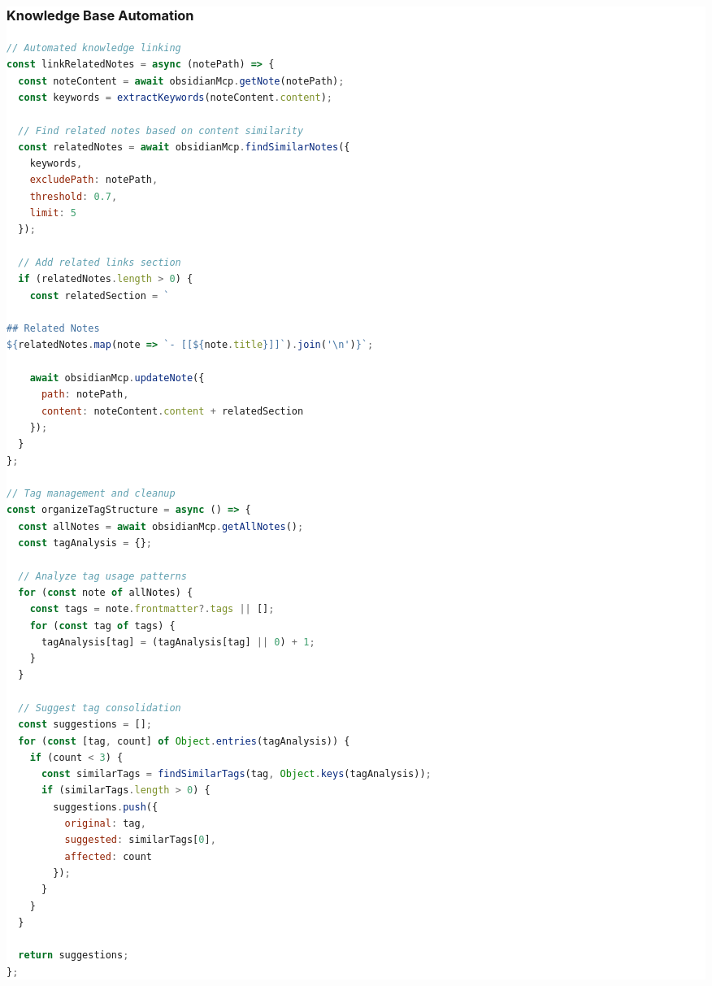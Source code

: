 ### Knowledge Base Automation
```javascript
// Automated knowledge linking
const linkRelatedNotes = async (notePath) => {
  const noteContent = await obsidianMcp.getNote(notePath);
  const keywords = extractKeywords(noteContent.content);
  
  // Find related notes based on content similarity
  const relatedNotes = await obsidianMcp.findSimilarNotes({
    keywords,
    excludePath: notePath,
    threshold: 0.7,
    limit: 5
  });
  
  // Add related links section
  if (relatedNotes.length > 0) {
    const relatedSection = `

## Related Notes
${relatedNotes.map(note => `- [[${note.title}]]`).join('\n')}`;
    
    await obsidianMcp.updateNote({
      path: notePath,
      content: noteContent.content + relatedSection
    });
  }
};

// Tag management and cleanup
const organizeTagStructure = async () => {
  const allNotes = await obsidianMcp.getAllNotes();
  const tagAnalysis = {};
  
  // Analyze tag usage patterns
  for (const note of allNotes) {
    const tags = note.frontmatter?.tags || [];
    for (const tag of tags) {
      tagAnalysis[tag] = (tagAnalysis[tag] || 0) + 1;
    }
  }
  
  // Suggest tag consolidation
  const suggestions = [];
  for (const [tag, count] of Object.entries(tagAnalysis)) {
    if (count < 3) {
      const similarTags = findSimilarTags(tag, Object.keys(tagAnalysis));
      if (similarTags.length > 0) {
        suggestions.push({
          original: tag,
          suggested: similarTags[0],
          affected: count
        });
      }
    }
  }
  
  return suggestions;
};
```
